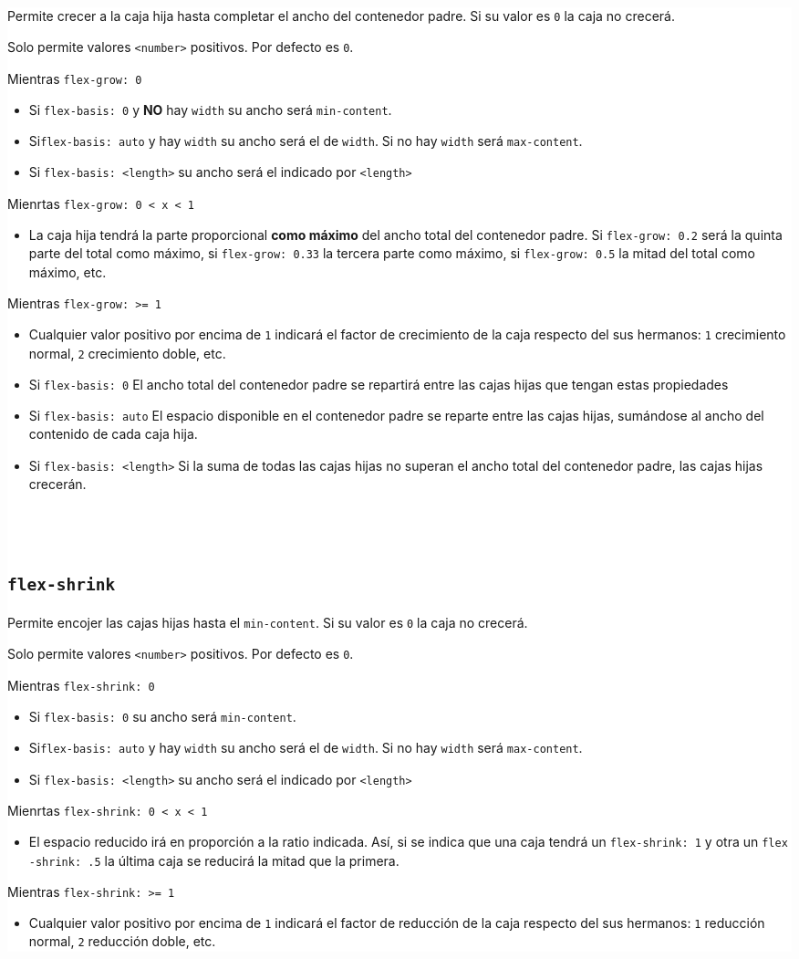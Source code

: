 Permite crecer a la caja hija hasta completar el ancho del contenedor padre. Si su valor es `0` la caja no crecerá.

Solo permite valores `<number>` positivos. Por defecto es `0`.

Mientras `flex-grow: 0`

- Si `flex-basis: 0` y **NO** hay `width` su ancho será `min-content`.

- Si`flex-basis: auto` y hay `width` su ancho será el de `width`. Si no hay `width` será `max-content`.

- Si `flex-basis: <length>` su ancho será el indicado por `<length>`

Mienrtas `flex-grow: 0 < x < 1`

- La caja hija tendrá la parte proporcional **como máximo** del ancho total del contenedor padre. Si `flex-grow: 0.2` será la quinta parte del total como máximo, si `flex-grow: 0.33` la tercera parte como máximo, si `flex-grow: 0.5` la mitad del total como máximo, etc.

Mientras `flex-grow: >= 1`

- Cualquier valor positivo por encima de `1` indicará el factor de crecimiento de la caja respecto del sus hermanos: `1` crecimiento normal, `2` crecimiento doble, etc.

- Si `flex-basis: 0` El ancho total del contenedor padre se repartirá entre las cajas hijas que tengan estas propiedades

- Si `flex-basis: auto` El espacio disponible en el contenedor padre se reparte entre las cajas hijas, sumándose al ancho del contenido de cada caja hija.

- Si `flex-basis: <length>` Si la suma de todas las cajas hijas no superan el ancho total del contenedor padre, las cajas hijas crecerán.

<br />
<br />

## **`flex-shrink`**

Permite encojer las cajas hijas hasta el `min-content`. Si su valor es `0` la caja no crecerá.

Solo permite valores `<number>` positivos. Por defecto es `0`.

Mientras `flex-shrink: 0`

- Si `flex-basis: 0` su ancho será `min-content`.

- Si`flex-basis: auto` y hay `width` su ancho será el de `width`. Si no hay `width` será `max-content`.

- Si `flex-basis: <length>` su ancho será el indicado por `<length>`

Mienrtas `flex-shrink: 0 < x < 1`

- El espacio reducido irá en proporción a la ratio indicada. Así, si se indica que una caja tendrá un `flex-shrink: 1` y otra un `flex-shrink: .5` la última caja se reducirá la mitad que la primera.

Mientras `flex-shrink: >= 1`

- Cualquier valor positivo por encima de `1` indicará el factor de reducción de la caja respecto del sus hermanos: `1` reducción normal, `2` reducción doble, etc.
